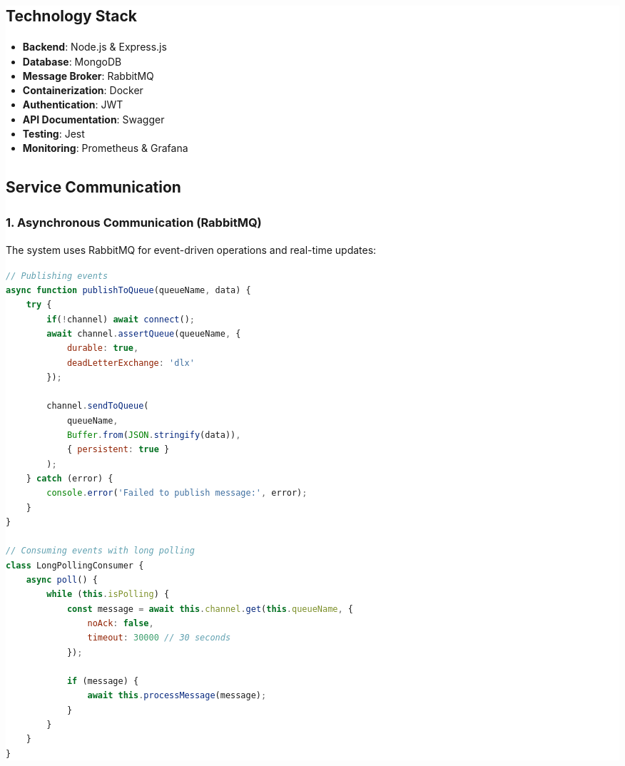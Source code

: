 ## Technology Stack

- **Backend**: Node.js & Express.js
- **Database**: MongoDB
- **Message Broker**: RabbitMQ
- **Containerization**: Docker
- **Authentication**: JWT
- **API Documentation**: Swagger
- **Testing**: Jest
- **Monitoring**: Prometheus & Grafana

## Service Communication

### 1. Asynchronous Communication (RabbitMQ)

The system uses RabbitMQ for event-driven operations and real-time updates:

```javascript
// Publishing events
async function publishToQueue(queueName, data) {
    try {
        if(!channel) await connect();
        await channel.assertQueue(queueName, {
            durable: true,
            deadLetterExchange: 'dlx'
        });
        
        channel.sendToQueue(
            queueName,
            Buffer.from(JSON.stringify(data)),
            { persistent: true }
        );
    } catch (error) {
        console.error('Failed to publish message:', error);
    }
}

// Consuming events with long polling
class LongPollingConsumer {
    async poll() {
        while (this.isPolling) {
            const message = await this.channel.get(this.queueName, {
                noAck: false,
                timeout: 30000 // 30 seconds
            });
            
            if (message) {
                await this.processMessage(message);
            }
        }
    }
}
```
